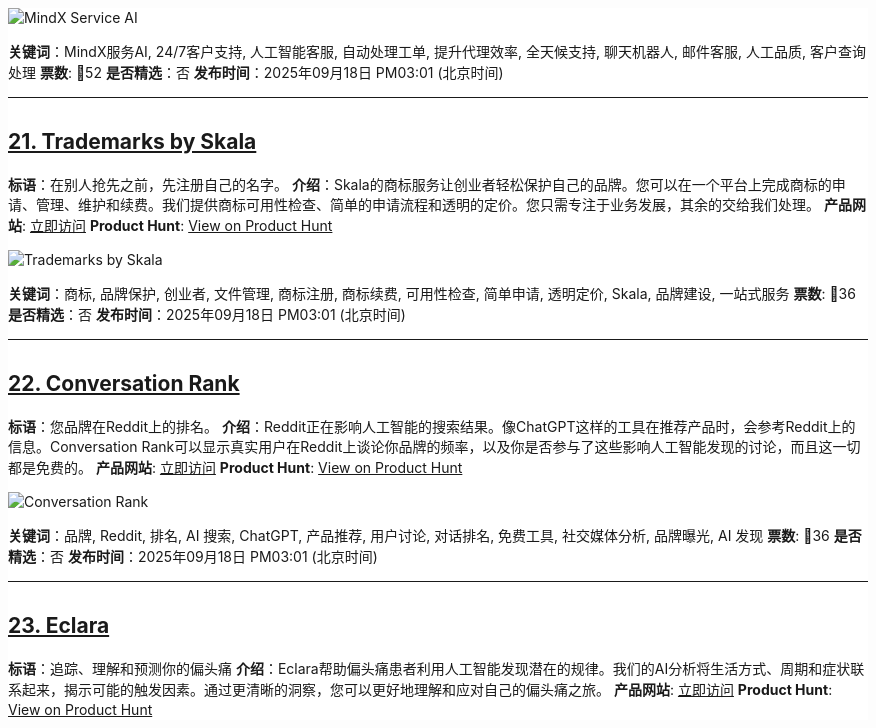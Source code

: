 ![MindX Service AI]()

**关键词**：MindX服务AI, 24/7客户支持, 人工智能客服, 自动处理工单, 提升代理效率, 全天候支持, 聊天机器人, 邮件客服, 人工品质, 客户查询处理
**票数**: 🔺52
**是否精选**：否
**发布时间**：2025年09月18日 PM03:01 (北京时间)

---

## [21. Trademarks by Skala](https://www.producthunt.com/products/skala?utm_campaign=producthunt-api&utm_medium=api-v2&utm_source=Application%3A+dailyhot+%28ID%3A+133367%29)
**标语**：在别人抢先之前，先注册自己的名字。
**介绍**：Skala的商标服务让创业者轻松保护自己的品牌。您可以在一个平台上完成商标的申请、管理、维护和续费。我们提供商标可用性检查、简单的申请流程和透明的定价。您只需专注于业务发展，其余的交给我们处理。
**产品网站**: [立即访问](https://www.producthunt.com/r/AERVIX6AEWQSRR?utm_campaign=producthunt-api&utm_medium=api-v2&utm_source=Application%3A+dailyhot+%28ID%3A+133367%29)
**Product Hunt**: [View on Product Hunt](https://www.producthunt.com/products/skala?utm_campaign=producthunt-api&utm_medium=api-v2&utm_source=Application%3A+dailyhot+%28ID%3A+133367%29)

![Trademarks by Skala]()

**关键词**：商标, 品牌保护, 创业者, 文件管理, 商标注册, 商标续费, 可用性检查, 简单申请, 透明定价, Skala, 品牌建设, 一站式服务
**票数**: 🔺36
**是否精选**：否
**发布时间**：2025年09月18日 PM03:01 (北京时间)

---

## [22. Conversation Rank](https://www.producthunt.com/products/conversation-rank?utm_campaign=producthunt-api&utm_medium=api-v2&utm_source=Application%3A+dailyhot+%28ID%3A+133367%29)
**标语**：您品牌在Reddit上的排名。
**介绍**：Reddit正在影响人工智能的搜索结果。像ChatGPT这样的工具在推荐产品时，会参考Reddit上的信息。Conversation Rank可以显示真实用户在Reddit上谈论你品牌的频率，以及你是否参与了这些影响人工智能发现的讨论，而且这一切都是免费的。
**产品网站**: [立即访问](https://www.producthunt.com/r/EVWI3HUXFN6OCI?utm_campaign=producthunt-api&utm_medium=api-v2&utm_source=Application%3A+dailyhot+%28ID%3A+133367%29)
**Product Hunt**: [View on Product Hunt](https://www.producthunt.com/products/conversation-rank?utm_campaign=producthunt-api&utm_medium=api-v2&utm_source=Application%3A+dailyhot+%28ID%3A+133367%29)

![Conversation Rank]()

**关键词**：品牌, Reddit, 排名, AI 搜索, ChatGPT, 产品推荐, 用户讨论, 对话排名, 免费工具, 社交媒体分析, 品牌曝光, AI 发现
**票数**: 🔺36
**是否精选**：否
**发布时间**：2025年09月18日 PM03:01 (北京时间)

---

## [23. Eclara](https://www.producthunt.com/products/eclara-ai-migraine-trigger-analysis?utm_campaign=producthunt-api&utm_medium=api-v2&utm_source=Application%3A+dailyhot+%28ID%3A+133367%29)
**标语**：追踪、理解和预测你的偏头痛
**介绍**：Eclara帮助偏头痛患者利用人工智能发现潜在的规律。我们的AI分析将生活方式、周期和症状联系起来，揭示可能的触发因素。通过更清晰的洞察，您可以更好地理解和应对自己的偏头痛之旅。
**产品网站**: [立即访问](https://www.producthunt.com/r/O76CAYJ76HNYDN?utm_campaign=producthunt-api&utm_medium=api-v2&utm_source=Application%3A+dailyhot+%28ID%3A+133367%29)
**Product Hunt**: [View on Product Hunt](https://www.producthunt.com/products/eclara-ai-migraine-trigger-analysis?utm_campaign=producthunt-api&utm_medium=api-v2&utm_source=Application%3A+dailyhot+%28ID%3A+133367%29)
